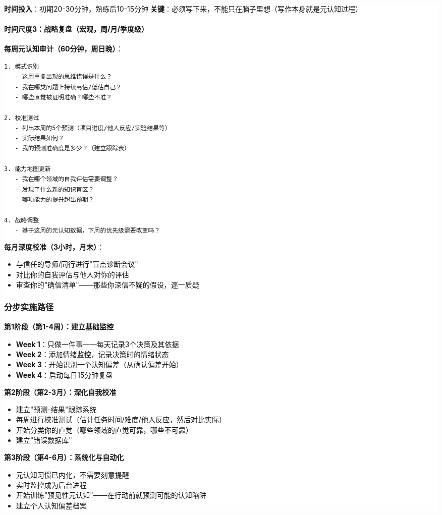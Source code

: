 ```
```

**时间投入**：初期20-30分钟，熟练后10-15分钟
**关键**：必须写下来，不能只在脑子里想（写作本身就是元认知过程）

#### 时间尺度3：战略复盘（宏观，周/月/季度级）

**每周元认知审计（60分钟，周日晚）**：

```
1. 模式识别
   - 这周重复出现的思维错误是什么？
   - 我在哪类问题上持续高估/低估自己？
   - 哪些直觉被证明准确？哪些不准？

2. 校准测试
   - 列出本周的5个预测（项目进度/他人反应/实验结果等）
   - 实际结果如何？
   - 我的预测准确度是多少？（建立跟踪表）

3. 能力地图更新
   - 我在哪个领域的自我评估需要调整？
   - 发现了什么新的知识盲区？
   - 哪项能力的提升超出预期？

4. 战略调整
   - 基于这周的元认知数据，下周的优先级需要改变吗？
```

**每月深度校准（3小时，月末）**：
- 与信任的导师/同行进行"盲点诊断会议"
- 对比你的自我评估与他人对你的评估
- 审查你的"确信清单"——那些你深信不疑的假设，逐一质疑

### 分步实施路径

**第1阶段（第1-4周）：建立基础监控**
- **Week 1**：只做一件事——每天记录3个决策及其依据
- **Week 2**：添加情绪监控，记录决策时的情绪状态
- **Week 3**：开始识别一个认知偏差（从确认偏差开始）
- **Week 4**：启动每日15分钟复盘

**第2阶段（第2-3月）：深化自我校准**
- 建立"预测-结果"跟踪系统
- 每周进行校准测试（估计任务时间/难度/他人反应，然后对比实际）
- 开始分类你的直觉（哪些领域的直觉可靠，哪些不可靠）
- 建立"错误数据库"

**第3阶段（第4-6月）：系统化与自动化**
- 元认知习惯已内化，不需要刻意提醒
- 实时监控成为后台进程
- 开始训练"预见性元认知"——在行动前就预测可能的认知陷阱
- 建立个人认知偏差档案
